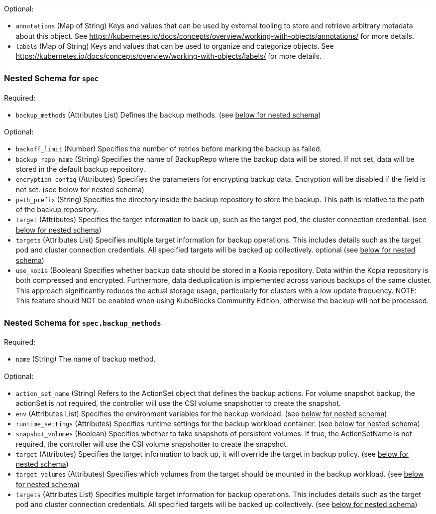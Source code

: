 Optional:

- `annotations` (Map of String) Keys and values that can be used by external tooling to store and retrieve arbitrary metadata about this object. See https://kubernetes.io/docs/concepts/overview/working-with-objects/annotations/ for more details.
- `labels` (Map of String) Keys and values that can be used to organize and categorize objects. See https://kubernetes.io/docs/concepts/overview/working-with-objects/labels/ for more details.


<a id="nestedatt--spec"></a>
### Nested Schema for `spec`

Required:

- `backup_methods` (Attributes List) Defines the backup methods. (see [below for nested schema](#nestedatt--spec--backup_methods))

Optional:

- `backoff_limit` (Number) Specifies the number of retries before marking the backup as failed.
- `backup_repo_name` (String) Specifies the name of BackupRepo where the backup data will be stored. If not set, data will be stored in the default backup repository.
- `encryption_config` (Attributes) Specifies the parameters for encrypting backup data. Encryption will be disabled if the field is not set. (see [below for nested schema](#nestedatt--spec--encryption_config))
- `path_prefix` (String) Specifies the directory inside the backup repository to store the backup. This path is relative to the path of the backup repository.
- `target` (Attributes) Specifies the target information to back up, such as the target pod, the cluster connection credential. (see [below for nested schema](#nestedatt--spec--target))
- `targets` (Attributes List) Specifies multiple target information for backup operations. This includes details such as the target pod and cluster connection credentials. All specified targets will be backed up collectively. optional (see [below for nested schema](#nestedatt--spec--targets))
- `use_kopia` (Boolean) Specifies whether backup data should be stored in a Kopia repository. Data within the Kopia repository is both compressed and encrypted. Furthermore, data deduplication is implemented across various backups of the same cluster. This approach significantly reduces the actual storage usage, particularly for clusters with a low update frequency. NOTE: This feature should NOT be enabled when using KubeBlocks Community Edition, otherwise the backup will not be processed.

<a id="nestedatt--spec--backup_methods"></a>
### Nested Schema for `spec.backup_methods`

Required:

- `name` (String) The name of backup method.

Optional:

- `action_set_name` (String) Refers to the ActionSet object that defines the backup actions. For volume snapshot backup, the actionSet is not required, the controller will use the CSI volume snapshotter to create the snapshot.
- `env` (Attributes List) Specifies the environment variables for the backup workload. (see [below for nested schema](#nestedatt--spec--backup_methods--env))
- `runtime_settings` (Attributes) Specifies runtime settings for the backup workload container. (see [below for nested schema](#nestedatt--spec--backup_methods--runtime_settings))
- `snapshot_volumes` (Boolean) Specifies whether to take snapshots of persistent volumes. If true, the ActionSetName is not required, the controller will use the CSI volume snapshotter to create the snapshot.
- `target` (Attributes) Specifies the target information to back up, it will override the target in backup policy. (see [below for nested schema](#nestedatt--spec--backup_methods--target))
- `target_volumes` (Attributes) Specifies which volumes from the target should be mounted in the backup workload. (see [below for nested schema](#nestedatt--spec--backup_methods--target_volumes))
- `targets` (Attributes List) Specifies multiple target information for backup operations. This includes details such as the target pod and cluster connection credentials. All specified targets will be backed up collectively. (see [below for nested schema](#nestedatt--spec--backup_methods--targets))
